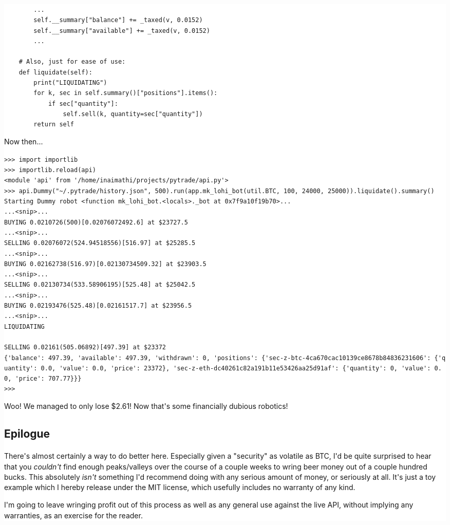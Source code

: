 ```
		...
        self.__summary["balance"] += _taxed(v, 0.0152)
        self.__summary["available"] += _taxed(v, 0.0152)
		...

	# Also, just for ease of use:
	def liquidate(self):
		print("LIQUIDATING")
        for k, sec in self.summary()["positions"].items():
            if sec["quantity"]:
                self.sell(k, quantity=sec["quantity"])
        return self
```

Now then...

```
>>> import importlib
>>> importlib.reload(api)
<module 'api' from '/home/inaimathi/projects/pytrade/api.py'>
>>> api.Dummy("~/.pytrade/history.json", 500).run(app.mk_lohi_bot(util.BTC, 100, 24000, 25000)).liquidate().summary()
Starting Dummy robot <function mk_lohi_bot.<locals>._bot at 0x7f9a10f19b70>...
...<snip>...
BUYING 0.0210726(500)[0.02076072492.6] at $23727.5
...<snip>...
SELLING 0.02076072(524.94518556)[516.97] at $25285.5
...<snip>...
BUYING 0.02162738(516.97)[0.02130734509.32] at $23903.5
...<snip>...
SELLING 0.02130734(533.58906195)[525.48] at $25042.5
...<snip>...
BUYING 0.02193476(525.48)[0.02161517.7] at $23956.5
...<snip>...
LIQUIDATING

SELLING 0.02161(505.06892)[497.39] at $23372
{'balance': 497.39, 'available': 497.39, 'withdrawn': 0, 'positions': {'sec-z-btc-4ca670cac10139ce8678b84836231606': {'quantity': 0.0, 'value': 0.0, 'price': 23372}, 'sec-z-eth-dc40261c82a191b11e53426aa25d91af': {'quantity': 0, 'value': 0.0, 'price': 707.77}}}
>>>
```

Woo! We managed to only lose $2.61! Now that's some financially dubious robotics!

## Epilogue

There's almost certainly a way to do better here. Especially given a "security" as volatile as BTC, I'd be quite surprised to hear that you _couldn't_ find enough peaks/valleys over the course of a couple weeks to wring beer money out of a couple hundred bucks. This absolutely _isn't_ something I'd recommend doing with any serious amount of money, or seriously at all. It's just a toy example which I hereby release under the MIT license, which usefully includes no warranty of any kind.

I'm going to leave wringing profit out of this process as well as any general use against the live API, without implying any warranties, as an exercise for the reader.


[^like-the-stuff]: Like the stuff we collected with our `monitor` robot earlier. In theory if you got historic by-the-minute data from somewhere else, you could do the same thing with it, but in practice, the only sources I've found online charge for that data and I'm not _that_ bored. As of this writing, you can find _daily_ data [here](https://www.coindesk.com/price/bitcoin), but that's not as useful for our purposes.
[^as-of-writing]: As of this writing, BTC has hit a massive jump up to a new all-time high and doesn't seem to be slowing down today, but I'm not bothering to record that data ¯\_(ツ)_/¯.
